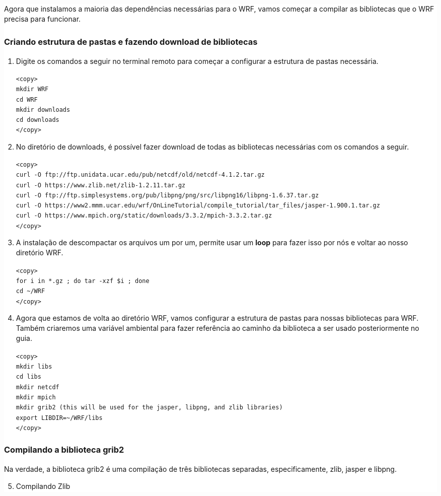 Agora que instalamos a maioria das dependências necessárias para o WRF, vamos começar a compilar as bibliotecas que o WRF precisa para funcionar.

### Criando estrutura de pastas e fazendo download de bibliotecas

1.  Digite os comandos a seguir no terminal remoto para começar a configurar a estrutura de pastas necessária.
    
        <copy>
        mkdir WRF
        cd WRF
        mkdir downloads
        cd downloads
        </copy>
        
2.  No diretório de downloads, é possível fazer download de todas as bibliotecas necessárias com os comandos a seguir.
    
        <copy>
        curl -O ftp://ftp.unidata.ucar.edu/pub/netcdf/old/netcdf-4.1.2.tar.gz  
        curl -O https://www.zlib.net/zlib-1.2.11.tar.gz  
        curl -O ftp://ftp.simplesystems.org/pub/libpng/png/src/libpng16/libpng-1.6.37.tar.gz  
        curl -O https://www2.mmm.ucar.edu/wrf/OnLineTutorial/compile_tutorial/tar_files/jasper-1.900.1.tar.gz  
        curl -O https://www.mpich.org/static/downloads/3.3.2/mpich-3.3.2.tar.gz
        </copy>
        
3.  A instalação de descompactar os arquivos um por um, permite usar um **loop** para fazer isso por nós e voltar ao nosso diretório WRF.
    
        <copy>
        for i in *.gz ; do tar -xzf $i ; done
        cd ~/WRF  
        </copy>
        
4.  Agora que estamos de volta ao diretório WRF, vamos configurar a estrutura de pastas para nossas bibliotecas para WRF. Também criaremos uma variável ambiental para fazer referência ao caminho da biblioteca a ser usado posteriormente no guia.
    
        <copy>
        mkdir libs  
        cd libs  
        mkdir netcdf  
        mkdir mpich  
        mkdir grib2 (this will be used for the jasper, libpng, and zlib libraries)  
        export LIBDIR=~/WRF/libs
        </copy>
        

### Compilando a biblioteca grib2

Na verdade, a biblioteca grib2 é uma compilação de três bibliotecas separadas, especificamente, zlib, jasper e libpng.

5.  Compilando Zlib
    